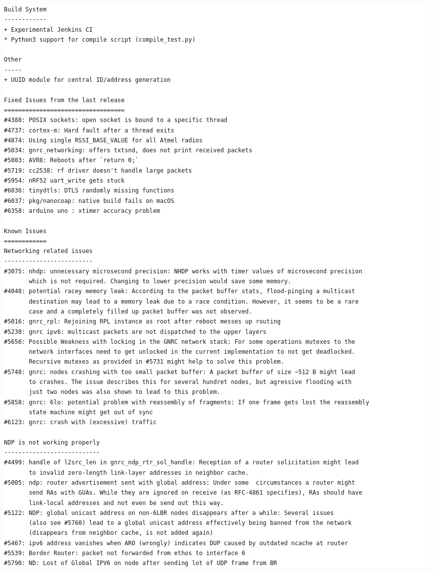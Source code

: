     Build System
    ------------
    + Experimental Jenkins CI
    * Python3 support for compile script (compile_test.py)
    
    Other
    -----
    + UUID module for central ID/address generation
    
    Fixed Issues from the last release
    ==================================
    #4388: POSIX sockets: open socket is bound to a specific thread
    #4737: cortex-m: Hard fault after a thread exits
    #4874: Using single RSSI_BASE_VALUE for all Atmel radios
    #5034: gnrc_networking: offers txtsnd, does not print received packets
    #5083: AVR8: Reboots after `return 0;`
    #5719: cc2538: rf driver doesn't handle large packets
    #5954: nRF52 uart_write gets stuck
    #6036: tinydtls: DTLS randomly missing functions
    #6037: pkg/nanocoap: native build fails on macOS
    #6358: arduino uno : xtimer accuracy problem
    
    Known Issues
    ============
    Networking related issues
    -------------------------
    #3075: nhdp: unnecessary microsecond precision: NHDP works with timer values of microsecond precision
           which is not required. Changing to lower precision would save some memory.
    #4048: potential racey memory leak: According to the packet buffer stats, flood-pinging a multicast
           destination may lead to a memory leak due to a race condition. However, it seems to be a rare
           case and a completely filled up packet buffer was not observed.
    #5016: gnrc_rpl: Rejoining RPL instance as root after reboot messes up routing
    #5230: gnrc ipv6: multicast packets are not dispatched to the upper layers
    #5656: Possible Weakness with locking in the GNRC network stack: For some operations mutexes to the
           network interfaces need to get unlocked in the current implementation to not get deadlocked.
           Recursive mutexes as provided in #5731 might help to solve this problem.
    #5748: gnrc: nodes crashing with too small packet buffer: A packet buffer of size ~512 B might lead
           to crashes. The issue describes this for several hundret nodes, but agressive flooding with
           just two nodes was also shown to lead to this problem.
    #5858: gnrc: 6lo: potential problem with reassembly of fragments: If one frame gets lost the reassembly
           state machine might get out of sync
    #6123: gnrc: crash with (excessive) traffic
    
    NDP is not working properly
    ---------------------------
    #4499: handle of l2src_len in gnrc_ndp_rtr_sol_handle: Reception of a router solicitation might lead
           to invalid zero-length link-layer addresses in neighbor cache.
    #5005: ndp: router advertisement sent with global address: Under some  circumstances a router might
           send RAs with GUAs. While they are ignored on receive (as RFC-4861 specifies), RAs should have
           link-local addresses and not even be send out this way.
    #5122: NDP: global unicast address on non-6LBR nodes disappears after a while: Several issues
           (also see #5760) lead to a global unicast address effectively being banned from the network
           (disappears from neighbor cache, is not added again)
    #5467: ipv6 address vanishes when ARO (wrongly) indicates DUP caused by outdated ncache at router
    #5539: Border Router: packet not forwarded from ethos to interface 6
    #5790: ND: Lost of Global IPV6 on node after sending lot of UDP frame from BR
    